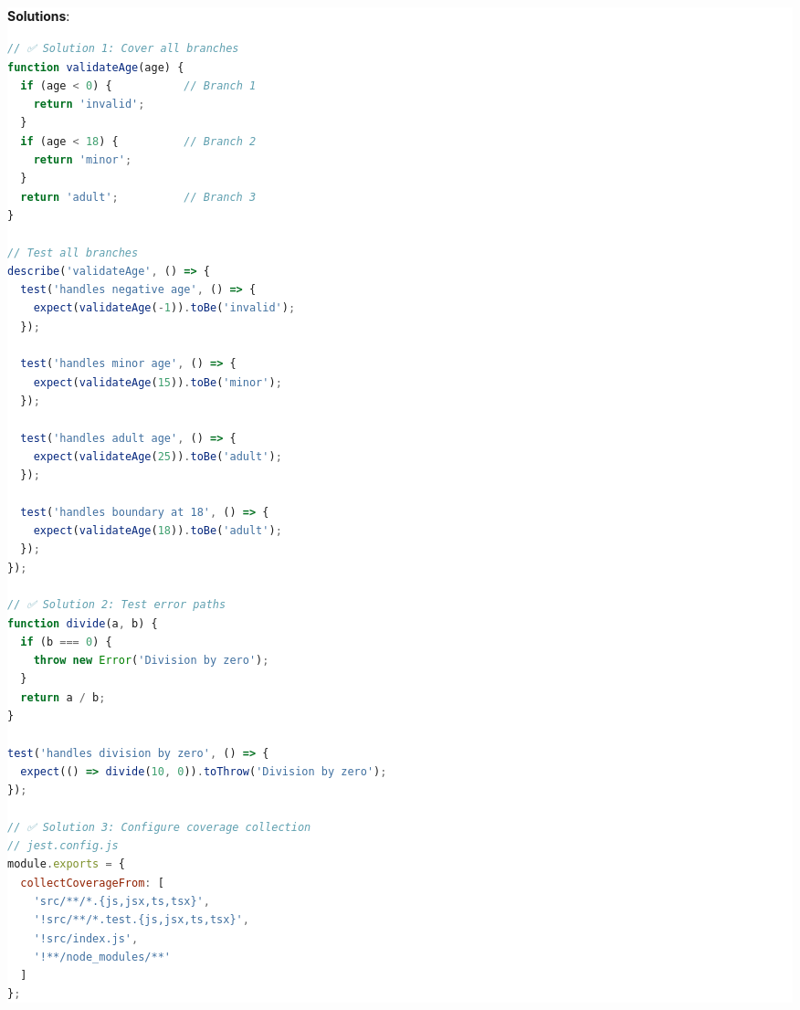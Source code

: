 **Solutions**:

```javascript
// ✅ Solution 1: Cover all branches
function validateAge(age) {
  if (age < 0) {           // Branch 1
    return 'invalid';
  }
  if (age < 18) {          // Branch 2
    return 'minor';
  }
  return 'adult';          // Branch 3
}

// Test all branches
describe('validateAge', () => {
  test('handles negative age', () => {
    expect(validateAge(-1)).toBe('invalid');
  });

  test('handles minor age', () => {
    expect(validateAge(15)).toBe('minor');
  });

  test('handles adult age', () => {
    expect(validateAge(25)).toBe('adult');
  });

  test('handles boundary at 18', () => {
    expect(validateAge(18)).toBe('adult');
  });
});

// ✅ Solution 2: Test error paths
function divide(a, b) {
  if (b === 0) {
    throw new Error('Division by zero');
  }
  return a / b;
}

test('handles division by zero', () => {
  expect(() => divide(10, 0)).toThrow('Division by zero');
});

// ✅ Solution 3: Configure coverage collection
// jest.config.js
module.exports = {
  collectCoverageFrom: [
    'src/**/*.{js,jsx,ts,tsx}',
    '!src/**/*.test.{js,jsx,ts,tsx}',
    '!src/index.js',
    '!**/node_modules/**'
  ]
};
```
